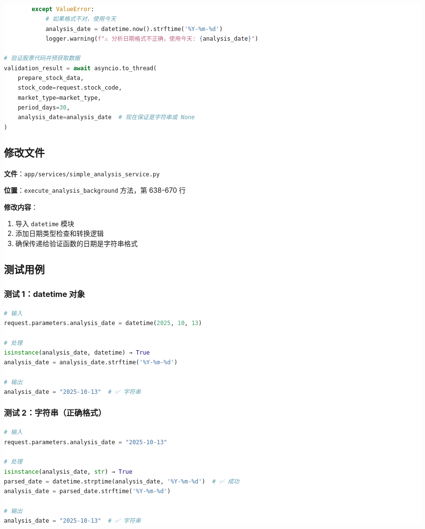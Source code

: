 ```python
        except ValueError:
            # 如果格式不对，使用今天
            analysis_date = datetime.now().strftime('%Y-%m-%d')
            logger.warning(f"⚠️ 分析日期格式不正确，使用今天: {analysis_date}")

# 验证股票代码并预获取数据
validation_result = await asyncio.to_thread(
    prepare_stock_data,
    stock_code=request.stock_code,
    market_type=market_type,
    period_days=30,
    analysis_date=analysis_date  # 现在保证是字符串或 None
)
```

## 修改文件

**文件**：`app/services/simple_analysis_service.py`

**位置**：`execute_analysis_background` 方法，第 638-670 行

**修改内容**：
1. 导入 `datetime` 模块
2. 添加日期类型检查和转换逻辑
3. 确保传递给验证函数的日期是字符串格式

## 测试用例

### 测试 1：datetime 对象

```python
# 输入
request.parameters.analysis_date = datetime(2025, 10, 13)

# 处理
isinstance(analysis_date, datetime) → True
analysis_date = analysis_date.strftime('%Y-%m-%d')

# 输出
analysis_date = "2025-10-13"  # ✅ 字符串
```

### 测试 2：字符串（正确格式）

```python
# 输入
request.parameters.analysis_date = "2025-10-13"

# 处理
isinstance(analysis_date, str) → True
parsed_date = datetime.strptime(analysis_date, '%Y-%m-%d')  # ✅ 成功
analysis_date = parsed_date.strftime('%Y-%m-%d')

# 输出
analysis_date = "2025-10-13"  # ✅ 字符串
```
